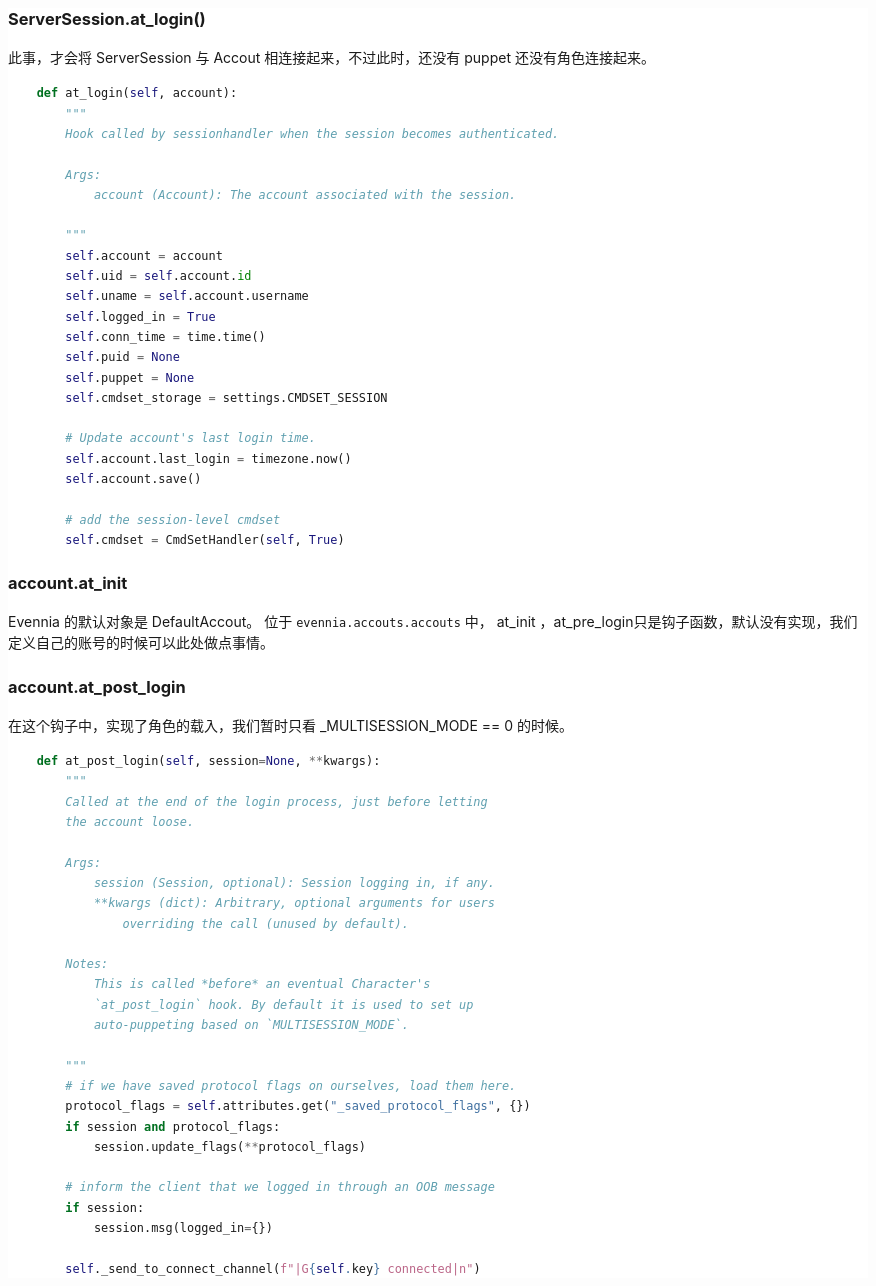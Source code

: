 ### ServerSession.at_login()

此事，才会将 ServerSession 与 Accout 相连接起来，不过此时，还没有 puppet 还没有角色连接起来。

```py
    def at_login(self, account):
        """
        Hook called by sessionhandler when the session becomes authenticated.

        Args:
            account (Account): The account associated with the session.

        """
        self.account = account
        self.uid = self.account.id
        self.uname = self.account.username
        self.logged_in = True
        self.conn_time = time.time()
        self.puid = None
        self.puppet = None
        self.cmdset_storage = settings.CMDSET_SESSION

        # Update account's last login time.
        self.account.last_login = timezone.now()
        self.account.save()

        # add the session-level cmdset
        self.cmdset = CmdSetHandler(self, True)
```
### account.at_init

Evennia 的默认对象是 DefaultAccout。
位于 `evennia.accouts.accouts` 中， at_init ，at_pre_login只是钩子函数，默认没有实现，我们定义自己的账号的时候可以此处做点事情。

### account.at_post_login

在这个钩子中，实现了角色的载入，我们暂时只看 _MULTISESSION_MODE == 0 的时候。

```py
    def at_post_login(self, session=None, **kwargs):
        """
        Called at the end of the login process, just before letting
        the account loose.

        Args:
            session (Session, optional): Session logging in, if any.
            **kwargs (dict): Arbitrary, optional arguments for users
                overriding the call (unused by default).

        Notes:
            This is called *before* an eventual Character's
            `at_post_login` hook. By default it is used to set up
            auto-puppeting based on `MULTISESSION_MODE`.

        """
        # if we have saved protocol flags on ourselves, load them here.
        protocol_flags = self.attributes.get("_saved_protocol_flags", {})
        if session and protocol_flags:
            session.update_flags(**protocol_flags)

        # inform the client that we logged in through an OOB message
        if session:
            session.msg(logged_in={})

        self._send_to_connect_channel(f"|G{self.key} connected|n")
```